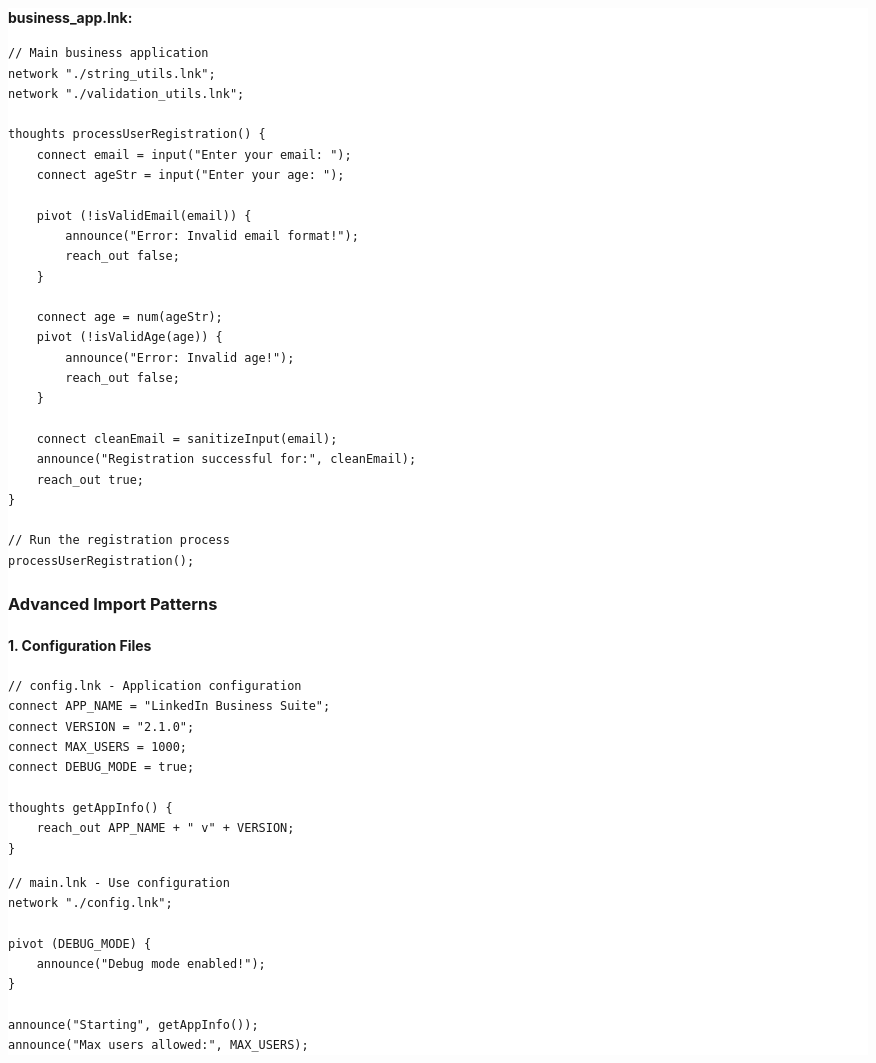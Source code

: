 **business_app.lnk:**
```linkedin
// Main business application
network "./string_utils.lnk";
network "./validation_utils.lnk";

thoughts processUserRegistration() {
    connect email = input("Enter your email: ");
    connect ageStr = input("Enter your age: ");
    
    pivot (!isValidEmail(email)) {
        announce("Error: Invalid email format!");
        reach_out false;
    }
    
    connect age = num(ageStr);
    pivot (!isValidAge(age)) {
        announce("Error: Invalid age!");
        reach_out false;
    }
    
    connect cleanEmail = sanitizeInput(email);
    announce("Registration successful for:", cleanEmail);
    reach_out true;
}

// Run the registration process
processUserRegistration();
```

### Advanced Import Patterns

#### 1. Configuration Files
```linkedin
// config.lnk - Application configuration
connect APP_NAME = "LinkedIn Business Suite";
connect VERSION = "2.1.0";
connect MAX_USERS = 1000;
connect DEBUG_MODE = true;

thoughts getAppInfo() {
    reach_out APP_NAME + " v" + VERSION;
}
```

```linkedin
// main.lnk - Use configuration
network "./config.lnk";

pivot (DEBUG_MODE) {
    announce("Debug mode enabled!");
}

announce("Starting", getAppInfo());
announce("Max users allowed:", MAX_USERS);
```
